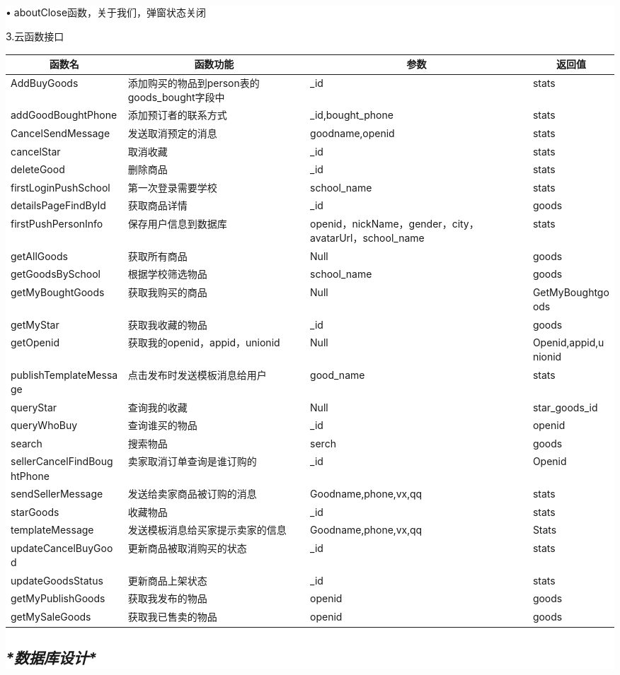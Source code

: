 • aboutClose函数，关于我们，弹窗状态关闭

3.云函数接口

| 函数名                      | 函数功能                                     | 参数                                                   | 返回值               |
| --------------------------- | -------------------------------------------- | ------------------------------------------------------ | -------------------- |
| AddBuyGoods                 | 添加购买的物品到person表的goods_bought字段中 | _id                                                    | stats                |
| addGoodBoughtPhone          | 添加预订者的联系方式                         | _id,bought_phone                                       | stats                |
| CancelSendMessage           | 发送取消预定的消息                           | goodname,openid                                        | stats                |
| cancelStar                  | 取消收藏                                     | _id                                                    | stats                |
| deleteGood                  | 删除商品                                     | _id                                                    | stats                |
| firstLoginPushSchool        | 第一次登录需要学校                           | school_name                                            | stats                |
| detailsPageFindById         | 获取商品详情                                 | _id                                                    | goods                |
| firstPushPersonInfo         | 保存用户信息到数据库                         | openid，nickName，gender，city，avatarUrl，school_name | stats                |
| getAllGoods                 | 获取所有商品                                 | Null                                                   | goods                |
| getGoodsBySchool            | 根据学校筛选物品                             | school_name                                            | goods                |
| getMyBoughtGoods            | 获取我购买的商品                             | Null                                                   | GetMyBoughtgoods     |
| getMyStar                   | 获取我收藏的物品                             | _id                                                    | goods                |
| getOpenid                   | 获取我的openid，appid，unionid               | Null                                                   | Openid,appid,unionid |
| publishTemplateMessage      | 点击发布时发送模板消息给用户                 | good_name                                              | stats                |
| queryStar                   | 查询我的收藏                                 | Null                                                   | star_goods_id        |
| queryWhoBuy                 | 查询谁买的物品                               | _id                                                    | openid               |
| search                      | 搜索物品                                     | serch                                                  | goods                |
| sellerCancelFindBoughtPhone | 卖家取消订单查询是谁订购的                   | _id                                                    | Openid               |
| sendSellerMessage           | 发送给卖家商品被订购的消息                   | Goodname,phone,vx,qq                                   | stats                |
| starGoods                   | 收藏物品                                     | _id                                                    | stats                |
| templateMessage             | 发送模板消息给买家提示卖家的信息             | Goodname,phone,vx,qq                                   | Stats                |
| updateCancelBuyGood         | 更新商品被取消购买的状态                     | _id                                                    | stats                |
| updateGoodsStatus           | 更新商品上架状态                             | _id                                                    | stats                |
| getMyPublishGoods           | 获取我发布的物品                             | openid                                                 | goods                |
| getMySaleGoods              | 获取我已售卖的物品                           | openid                                                 | goods                |

## ***\*数据库设计\****
